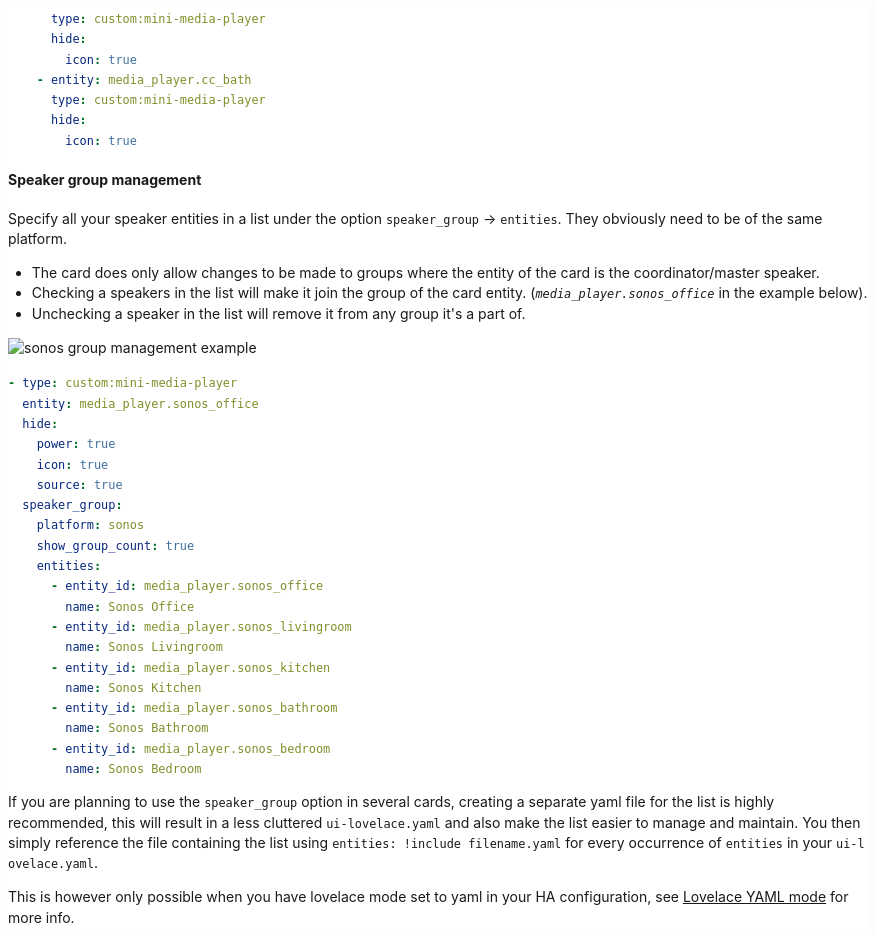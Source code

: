 ```yaml
      type: custom:mini-media-player
      hide:
        icon: true
    - entity: media_player.cc_bath
      type: custom:mini-media-player
      hide:
        icon: true
```

#### Speaker group management
Specify all your speaker entities in a list under the option `speaker_group` -> `entities`. They obviously need to be of the same platform.

* The card does only allow changes to be made to groups where the entity of the card is the coordinator/master speaker.
* Checking a speakers in the list will make it join the group of the card entity. (*`media_player.sonos_office`* in the example below).
* Unchecking a speaker in the list will remove it from any group it's a part of.

<img src="https://user-images.githubusercontent.com/457678/52181170-53511300-27ef-11e9-9d54-aa9c84a96168.gif" width="500px" alt="sonos group management example">

```yaml
- type: custom:mini-media-player
  entity: media_player.sonos_office
  hide:
    power: true
    icon: true
    source: true
  speaker_group:
    platform: sonos
    show_group_count: true
    entities:
      - entity_id: media_player.sonos_office
        name: Sonos Office
      - entity_id: media_player.sonos_livingroom
        name: Sonos Livingroom
      - entity_id: media_player.sonos_kitchen
        name: Sonos Kitchen
      - entity_id: media_player.sonos_bathroom
        name: Sonos Bathroom
      - entity_id: media_player.sonos_bedroom
        name: Sonos Bedroom
```

If you are planning to use the `speaker_group` option in several cards, creating a separate yaml file for the list is highly recommended, this will result in a less cluttered `ui-lovelace.yaml` and also make the list easier to manage and maintain.
You then simply reference the file containing the list using `entities: !include filename.yaml` for every occurrence of `entities` in your `ui-lovelace.yaml`.

This is however only possible when you have lovelace mode set to yaml in your HA configuration, see [Lovelace YAML mode](https://www.home-assistant.io/lovelace/yaml-mode/) for more info.
